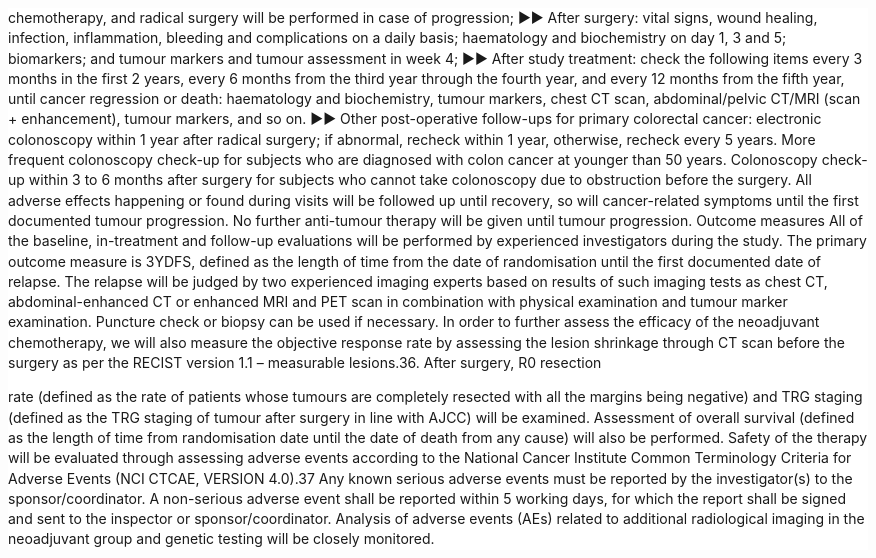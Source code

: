 chemotherapy, and radical surgery will be performed
in case of progression;
►► After surgery: vital signs, wound healing, infection,
inflammation, bleeding and complications on a daily
basis; haematology and biochemistry on day 1, 3 and
5; biomarkers; and tumour markers and tumour
assessment in week 4;
►► After study treatment: check the following items every
3 months in the first 2 years, every 6 months from
the third year through the fourth year, and every 12
months from the fifth year, until cancer regression
or death: haematology and biochemistry, tumour
markers, chest CT scan, abdominal/pelvic CT/MRI
(scan + enhancement), tumour markers, and so on.
►► Other post-operative follow-ups for primary colorectal
cancer: electronic colonoscopy within 1 year after
radical surgery; if abnormal, recheck within 1 year,
otherwise, recheck every 5 years. More frequent colonoscopy
check-up for subjects who are diagnosed
with colon cancer at younger than 50 years. Colonoscopy
check-up within 3 to 6 months after surgery for
subjects who cannot take colonoscopy due to obstruction
before the surgery.
All adverse effects happening or found during visits will
be followed up until recovery, so will cancer-related symptoms
until the first documented tumour progression.
No further anti-tumour therapy will be given until
tumour progression.
Outcome measures
All of the baseline, in-treatment and follow-up evaluations
will be performed by experienced investigators
during the study. The primary outcome measure is
3YDFS, defined as the length of time from the date of
randomisation until the first documented date of relapse.
The relapse will be judged by two experienced imaging
experts based on results of such imaging tests as chest CT,
abdominal-enhanced CT or enhanced MRI and PET scan
in combination with physical examination and tumour
marker examination. Puncture check or biopsy can be
used if necessary.
In order to further assess the efficacy of the neoadjuvant
chemotherapy, we will also measure the objective
response rate by assessing the lesion shrinkage through
CT scan before the surgery as per the RECIST version
1.1 – measurable lesions.36. After surgery, R0 resection

rate (defined as the rate of patients whose tumours are
completely resected with all the margins being negative)
and TRG staging (defined as the TRG staging of tumour
after surgery in line with AJCC) will be examined. Assessment
of overall survival (defined as the length of time
from randomisation date until the date of death from any
cause) will also be performed.
Safety of the therapy will be evaluated through assessing
adverse events according to the National Cancer Institute
Common Terminology Criteria for Adverse Events (NCI
CTCAE, VERSION 4.0).37 Any known serious adverse
events must be reported by the investigator(s) to the
sponsor/coordinator. A non-serious adverse event shall
be reported within 5 working days, for which the report
shall be signed and sent to the inspector or sponsor/coordinator.
Analysis of adverse events (AEs) related to additional
radiological imaging in the neoadjuvant group and
genetic testing will be closely monitored.